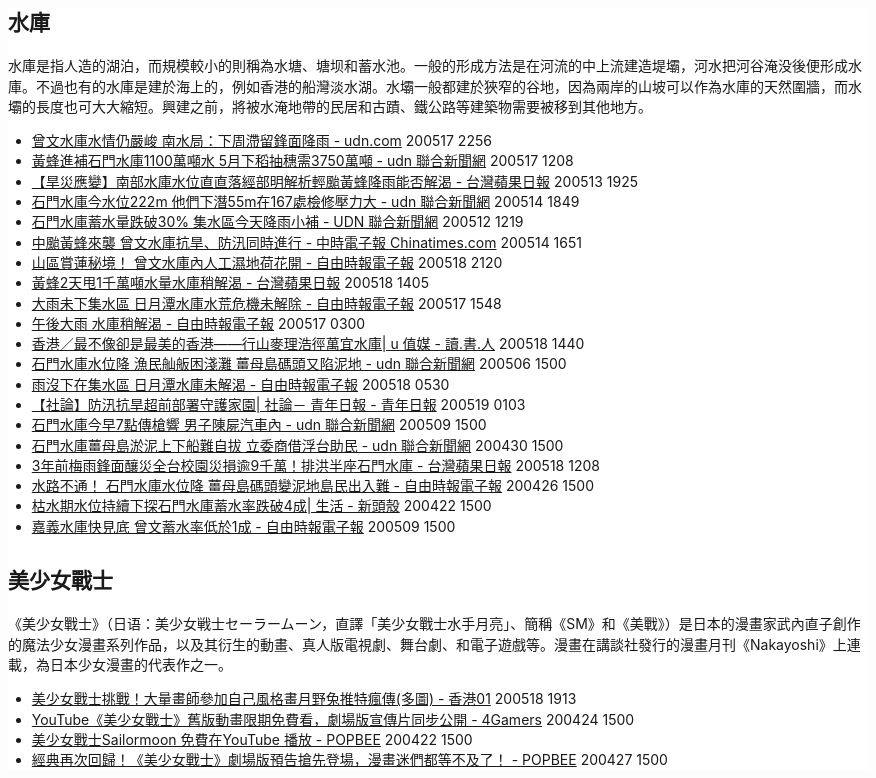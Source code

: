 ## 水庫

水庫是指人造的湖泊，而規模較小的則稱為水塘、塘坝和蓄水池。一般的形成方法是在河流的中上流建造堤壩，河水把河谷淹没後便形成水庫。不過也有的水庫是建於海上的，例如香港的船灣淡水湖。水壩一般都建於狹窄的谷地，因為兩岸的山坡可以作為水庫的天然圍牆，而水壩的長度也可大大縮短。興建之前，將被水淹地帶的民居和古蹟、鐵公路等建築物需要被移到其他地方。
- [曾文水庫水情仍嚴峻 南水局：下周滯留鋒面降雨 - udn.com](https://udn.com/news/story/7326/4570189 "曾文水庫水情仍嚴峻 南水局：下周滯留鋒面降雨 - udn.com") 200517 2256
- [黃蜂進補石門水庫1100萬噸水 5月下稻抽穗需3750萬噸 - udn 聯合新聞網](https://udn.com/news/story/7266/4569797 "黃蜂進補石門水庫1100萬噸水 5月下稻抽穗需3750萬噸 - udn 聯合新聞網") 200517 1208
- [【旱災應變】南部水庫水位直直落經部明解析輕颱黃蜂降雨能否解渴 - 台灣蘋果日報](https://tw.appledaily.com/life/20200513/GWSSSJO4O65PBOAFRCVOEYCMKI/ "【旱災應變】南部水庫水位直直落經部明解析輕颱黃蜂降雨能否解渴 - 台灣蘋果日報") 200513 1925
- [石門水庫今水位222m 他們下潛55m在167處檢修壓力大 - udn 聯合新聞網](https://udn.com/news/story/7266/4564186 "石門水庫今水位222m 他們下潛55m在167處檢修壓力大 - udn 聯合新聞網") 200514 1849
- [石門水庫蓄水量跌破30% 集水區今天降雨小補 - UDN 聯合新聞網](https://udn.com/news/story/7266/4557576 "石門水庫蓄水量跌破30% 集水區今天降雨小補 - UDN 聯合新聞網") 200512 1219
- [中颱黃蜂來襲 曾文水庫抗旱、防汛同時進行 - 中時電子報 Chinatimes.com](https://www.chinatimes.com/realtimenews/20200514004372-260405 "中颱黃蜂來襲 曾文水庫抗旱、防汛同時進行 - 中時電子報 Chinatimes.com") 200514 1651
- [山區賞蓮秘境！ 曾文水庫內人工濕地荷花開 - 自由時報電子報](https://m.ltn.com.tw/news/life/breakingnews/3169754 "山區賞蓮秘境！ 曾文水庫內人工濕地荷花開 - 自由時報電子報") 200518 2120
- [黃蜂2天甩1千萬噸水量水庫稍解渴 - 台灣蘋果日報](https://tw.appledaily.com/headline/20200518/23QHEZDB7FW54RTWPVEN73DU7Q/ "黃蜂2天甩1千萬噸水量水庫稍解渴 - 台灣蘋果日報") 200518 1405
- [大雨未下集水區 日月潭水庫水荒危機未解除 - 自由時報電子報](https://news.ltn.com.tw/news/life/breakingnews/3168428 "大雨未下集水區 日月潭水庫水荒危機未解除 - 自由時報電子報") 200517 1548
- [午後大雨 水庫稍解渴 - 自由時報電子報](https://news.ltn.com.tw/news/life/paper/1373147 "午後大雨 水庫稍解渴 - 自由時報電子報") 200517 0300
- [香港／最不像卻是最美的香港——行山麥理浩徑萬宜水庫| u 值媒 - 讀.書.人](https://udn.com/umedia/story/12774/4571674?form=udn_ch2_common3_cate "香港／最不像卻是最美的香港——行山麥理浩徑萬宜水庫| u 值媒 - 讀.書.人") 200518 1440
- [石門水庫水位降 漁民舢舨困淺灘 薑母島碼頭又陷泥地 - udn 聯合新聞網](https://udn.com/news/story/7324/4543614 "石門水庫水位降 漁民舢舨困淺灘 薑母島碼頭又陷泥地 - udn 聯合新聞網") 200506 1500
- [雨沒下在集水區 日月潭水庫未解渴 - 自由時報電子報](https://news.ltn.com.tw/news/life/paper/1373383 "雨沒下在集水區 日月潭水庫未解渴 - 自由時報電子報") 200518 0530
- [【社論】防汛抗旱超前部署守護家園| 社論－ 青年日報 - 青年日報](https://www.ydn.com.tw/News/383550 "【社論】防汛抗旱超前部署守護家園| 社論－ 青年日報 - 青年日報") 200519 0103
- [石門水庫今早7點傳槍響 男子陳屍汽車內 - udn 聯合新聞網](https://udn.com/news/story/7320/4551238 "石門水庫今早7點傳槍響 男子陳屍汽車內 - udn 聯合新聞網") 200509 1500
- [石門水庫薑母島淤泥上下船難自拔 立委商借浮台助民 - udn 聯合新聞網](https://udn.com/news/story/7324/4529950 "石門水庫薑母島淤泥上下船難自拔 立委商借浮台助民 - udn 聯合新聞網") 200430 1500
- [3年前梅雨鋒面釀災全台校園災損逾9千萬！排洪半座石門水庫 - 台灣蘋果日報](https://tw.appledaily.com/life/20200518/XMJNVMS5LBTACXSW5DF7OG2BLU/ "3年前梅雨鋒面釀災全台校園災損逾9千萬！排洪半座石門水庫 - 台灣蘋果日報") 200518 1208
- [水路不通！ 石門水庫水位降 薑母島碼頭變泥地島民出入難 - 自由時報電子報](https://news.ltn.com.tw/news/life/breakingnews/3146599 "水路不通！ 石門水庫水位降 薑母島碼頭變泥地島民出入難 - 自由時報電子報") 200426 1500
- [枯水期水位持續下探石門水庫蓄水率跌破4成| 生活 - 新頭殼](https://newtalk.tw/news/view/2020-04-22/395256 "枯水期水位持續下探石門水庫蓄水率跌破4成| 生活 - 新頭殼") 200422 1500
- [嘉義水庫快見底 曾文蓄水率低於1成 - 自由時報電子報](https://news.ltn.com.tw/news/life/paper/1371446 "嘉義水庫快見底 曾文蓄水率低於1成 - 自由時報電子報") 200509 1500

## 美少女戰士

《美少女戰士》（日语：美少女戦士セーラームーン，直譯「美少女戰士水手月亮」、簡稱《SM》和《美戰》）是日本的漫畫家武內直子創作的魔法少女漫畫系列作品，以及其衍生的動畫、真人版電視劇、舞台劇、和電子遊戲等。漫畫在講談社發行的漫畫月刊《Nakayoshi》上連載，為日本少女漫畫的代表作之一。
- [美少女戰士挑戰！大量畫師參加自己風格畫月野兔推特瘋傳(多圖) - 香港01](https://www.hk01.com/%E9%81%8A%E6%88%B2%E5%8B%95%E6%BC%AB/474510/%E7%BE%8E%E5%B0%91%E5%A5%B3%E6%88%B0%E5%A3%AB%E6%8C%91%E6%88%B0-%E5%A4%A7%E9%87%8F%E7%95%AB%E5%B8%AB%E5%8F%83%E5%8A%A0%E8%87%AA%E5%B7%B1%E9%A2%A8%E6%A0%BC%E7%95%AB%E6%9C%88%E9%87%8E%E5%85%94-%E6%8E%A8%E7%89%B9%E7%98%8B%E5%82%B3-%E5%A4%9A%E5%9C%96 "美少女戰士挑戰！大量畫師參加自己風格畫月野兔推特瘋傳(多圖) - 香港01") 200518 1913
- [YouTube《美少女戰士》舊版動畫限期免費看，劇場版宣傳片同步公開 - 4Gamers](https://www.4gamers.com.tw/news/detail/42843/sailor-moon-animation-release-for-free-in-japan "YouTube《美少女戰士》舊版動畫限期免費看，劇場版宣傳片同步公開 - 4Gamers") 200424 1500
- [美少女戰士Sailormoon 免費在YouTube 播放 - POPBEE](https://popbee.com/lifestyle/movies/sailormoon-3-seasons-free-on-youtube/ "美少女戰士Sailormoon 免費在YouTube 播放 - POPBEE") 200422 1500
- [經典再次回歸！《美少女戰士》劇場版預告搶先登場，漫畫迷們都等不及了！ - POPBEE](https://popbee.com/lifestyle/movies/sailor-moon-eternal-anime-movie-trailer/ "經典再次回歸！《美少女戰士》劇場版預告搶先登場，漫畫迷們都等不及了！ - POPBEE") 200427 1500